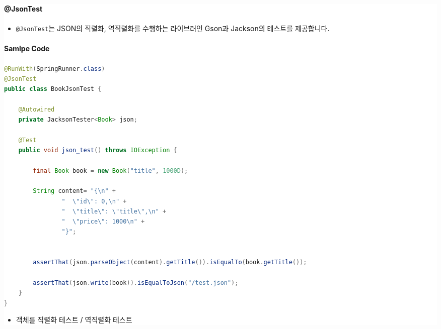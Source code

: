 #### @JsonTest

- `@JsonTest`는 JSON의 직렬화, 역직렬화를 수행하는 라이브러인 Gson과 Jackson의 테스트를 제공합니다.

#### Samlpe Code

```java
@RunWith(SpringRunner.class)
@JsonTest
public class BookJsonTest {

    @Autowired
    private JacksonTester<Book> json;

    @Test
    public void json_test() throws IOException {

        final Book book = new Book("title", 1000D);

        String content= "{\n" +
                "  \"id\": 0,\n" +
                "  \"title\": \"title\",\n" +
                "  \"price\": 1000\n" +
                "}";


        assertThat(json.parseObject(content).getTitle()).isEqualTo(book.getTitle());

        assertThat(json.write(book)).isEqualToJson("/test.json");
    }
}
```

- 객체를 직렬화 테스트 / 역직렬화 테스트

[copyfrom]: https://cheese10yun.github.io/spring-boot-test/